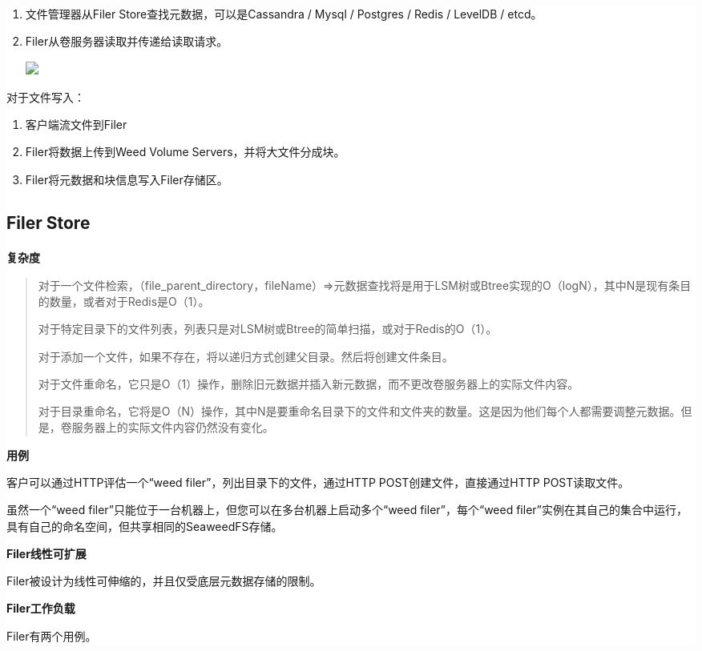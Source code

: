 

1. 文件管理器从Filer Store查找元数据，可以是Cassandra / Mysql / Postgres / Redis / LevelDB / etcd。

   

2. Filer从卷服务器读取并传递给读取请求。

   

   

   

   ![](/images/storage/FilerRead.png)





对于文件写入：

1. 客户端流文件到Filer

   

2. Filer将数据上传到Weed Volume Servers，并将大文件分成块。

   

3. Filer将元数据和块信息写入Filer存储区。

   

## Filer Store

**复杂度**

> 对于一个文件检索，（file_parent_directory，fileName）=>元数据查找将是用于LSM树或Btree实现的O（logN），其中N是现有条目的数量，或者对于Redis是O（1）。
>
> 对于特定目录下的文件列表，列表只是对LSM树或Btree的简单扫描，或对于Redis的O（1）。
>
> 对于添加一个文件，如果不存在，将以递归方式创建父目录。然后将创建文件条目。
>
> 对于文件重命名，它只是O（1）操作，删除旧元数据并插入新元数据，而不更改卷服务器上的实际文件内容。
>
> 对于目录重命名，它将是O（N）操作，其中N是要重命名目录下的文件和文件夹的数量。这是因为他们每个人都需要调整元数据。但是，卷服务器上的实际文件内容仍然没有变化。



**用例**

客户可以通过HTTP评估一个“weed filer”，列出目录下的文件，通过HTTP POST创建文件，直接通过HTTP POST读取文件。

虽然一个“weed filer”只能位于一台机器上，但您可以在多台机器上启动多个“weed filer”，每个“weed filer”实例在其自己的集合中运行，具有自己的命名空间，但共享相同的SeaweedFS存储。

**Filer线性可扩展**

Filer被设计为线性可伸缩的，并且仅受底层元数据存储的限制。



**Filer工作负载**

Filer有两个用例。
